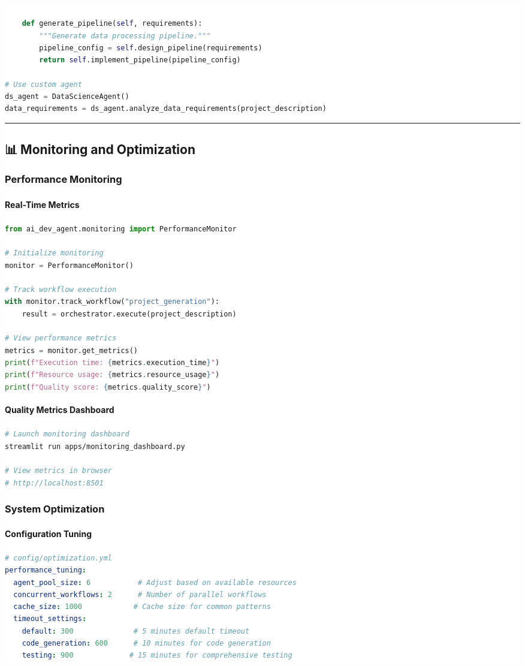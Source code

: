 ```python
        
    def generate_pipeline(self, requirements):
        """Generate data processing pipeline."""
        pipeline_config = self.design_pipeline(requirements)
        return self.implement_pipeline(pipeline_config)

# Use custom agent
ds_agent = DataScienceAgent()
data_requirements = ds_agent.analyze_data_requirements(project_description)
```

---

## 📊 **Monitoring and Optimization**

### **Performance Monitoring**

#### **Real-Time Metrics**
```python
from ai_dev_agent.monitoring import PerformanceMonitor

# Initialize monitoring
monitor = PerformanceMonitor()

# Track workflow execution
with monitor.track_workflow("project_generation"):
    result = orchestrator.execute(project_description)

# View performance metrics
metrics = monitor.get_metrics()
print(f"Execution time: {metrics.execution_time}")
print(f"Resource usage: {metrics.resource_usage}")
print(f"Quality score: {metrics.quality_score}")
```

#### **Quality Metrics Dashboard**
```bash
# Launch monitoring dashboard
streamlit run apps/monitoring_dashboard.py

# View metrics in browser
# http://localhost:8501
```

### **System Optimization**

#### **Configuration Tuning**
```yaml
# config/optimization.yml
performance_tuning:
  agent_pool_size: 6           # Adjust based on available resources
  concurrent_workflows: 2      # Number of parallel workflows
  cache_size: 1000            # Cache size for common patterns
  timeout_settings:
    default: 300              # 5 minutes default timeout
    code_generation: 600      # 10 minutes for code generation
    testing: 900             # 15 minutes for comprehensive testing
```
